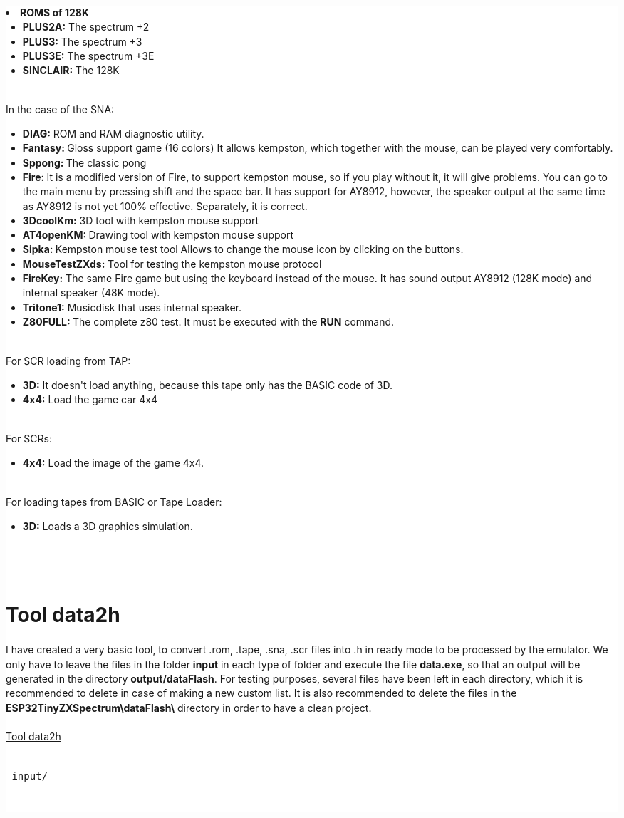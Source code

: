   </ul>
 </li>
 <li>
  <b>ROMS of 128K</b>
  <ul>
   <li><b>PLUS2A:</b> The spectrum +2</li>
   <li><b>PLUS3:</b> The spectrum +3</li>
   <li><b>PLUS3E:</b> The spectrum +3E</li>
   <li><b>SINCLAIR:</b> The 128K</li>
  </ul>
 </li> 
</ul>
<br>
In the case of the SNA:
<ul> 
 <li><b>DIAG:</b> ROM and RAM diagnostic utility.</li>
 <li><b>Fantasy: </b>Gloss support game (16 colors) It allows kempston, which together with the mouse, can be played very comfortably.</li>
 <li><b>Sppong: </b> The classic pong</li>
 <li><b>Fire: </b> It is a modified version of Fire, to support kempston mouse, so if you play without it, it will give problems. You can go to the main menu by pressing shift and the space bar. It has support for AY8912, however, the speaker output at the same time as AY8912 is not yet 100% effective. Separately, it is correct.</li>
 <li><b>3DcoolKm:</b> 3D tool with kempston mouse support</li>
 <li><b>AT4openKM: </b> Drawing tool with kempston mouse support</li>
 <li><b>Sipka: </b> Kempston mouse test tool Allows to change the mouse icon by clicking on the buttons.</li>
 <li><b>MouseTestZXds:</b> Tool for testing the kempston mouse protocol</li>
 <li><b>FireKey:</b> The same Fire game but using the keyboard instead of the mouse. It has sound output AY8912 (128K mode) and internal speaker (48K mode).</li>
 <li><b>Tritone1:</b> Musicdisk that uses internal speaker.</li> 
 <li><b>Z80FULL: </b> The complete z80 test. It must be executed with the <b>RUN</b> command.</li>
</ul>
<br>
For SCR loading from TAP:
<ul>
 <li><b>3D:</b> It doesn't load anything, because this tape only has the BASIC code of 3D.</li>
 <li><b>4x4:</b> Load the game car 4x4</li> 
</ul>
<br>
For SCRs:
<ul>
 <li><b>4x4:</b> Load the image of the game 4x4.</li>
</ul>
<br>
For loading tapes from BASIC or Tape Loader:
<ul>
 <li><b>3D:</b> Loads a 3D graphics simulation.</li>
</ul>


<br><br>
<h1>Tool data2h</h1>
I have created a very basic tool, to convert .rom, .tape, .sna, .scr files into .h in ready mode to be processed by the emulator. We only have to leave the files in the folder <b>input</b> in each type of folder and execute the file <b>data.exe</b>, so that an output will be generated in the directory <b>output/dataFlash</b>. For testing purposes, several files have been left in each directory, which it is recommended to delete in case of making a new custom list. It is also recommended to delete the files in the <b>ESP32TinyZXSpectrum\dataFlash\</b> directory in order to have a clean project.<br><br>
<a href='https://github.com/rpsubc8/ESP32TinyZXSpectrum/tree/main/tools/data2h'>Tool data2h</a>
<br><br>
<pre>
 input/